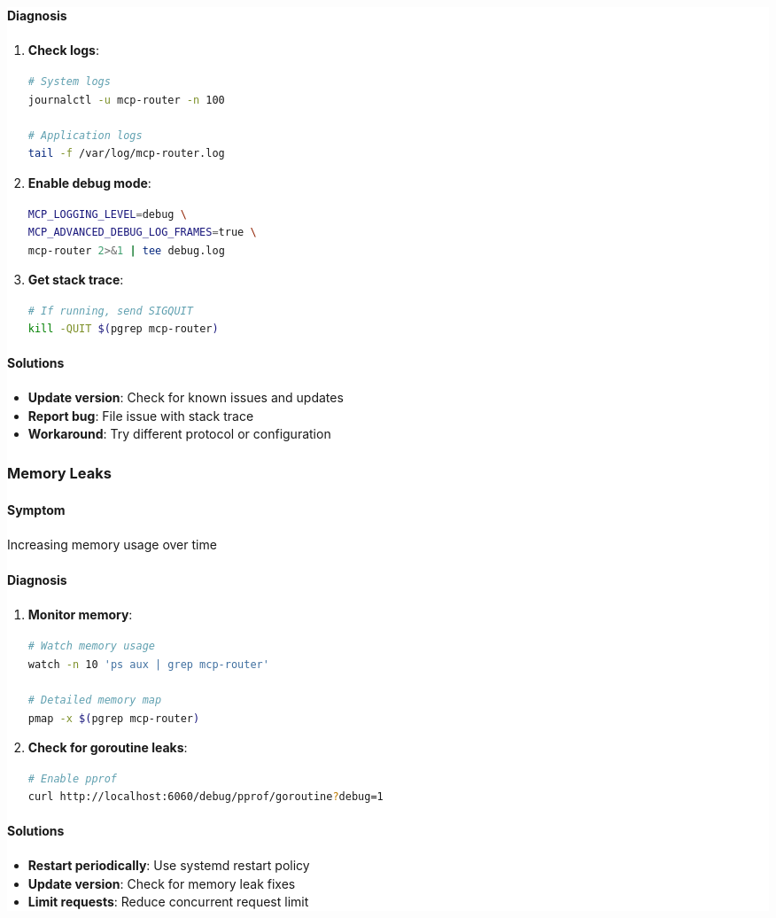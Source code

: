 #### Diagnosis

1. **Check logs**:
   ```bash
   # System logs
   journalctl -u mcp-router -n 100
   
   # Application logs
   tail -f /var/log/mcp-router.log
   ```

2. **Enable debug mode**:
   ```bash
   MCP_LOGGING_LEVEL=debug \
   MCP_ADVANCED_DEBUG_LOG_FRAMES=true \
   mcp-router 2>&1 | tee debug.log
   ```

3. **Get stack trace**:
   ```bash
   # If running, send SIGQUIT
   kill -QUIT $(pgrep mcp-router)
   ```

#### Solutions

- **Update version**: Check for known issues and updates
- **Report bug**: File issue with stack trace
- **Workaround**: Try different protocol or configuration

### Memory Leaks

#### Symptom
Increasing memory usage over time

#### Diagnosis

1. **Monitor memory**:
   ```bash
   # Watch memory usage
   watch -n 10 'ps aux | grep mcp-router'
   
   # Detailed memory map
   pmap -x $(pgrep mcp-router)
   ```

2. **Check for goroutine leaks**:
   ```bash
   # Enable pprof
   curl http://localhost:6060/debug/pprof/goroutine?debug=1
   ```

#### Solutions

- **Restart periodically**: Use systemd restart policy
- **Update version**: Check for memory leak fixes
- **Limit requests**: Reduce concurrent request limit
